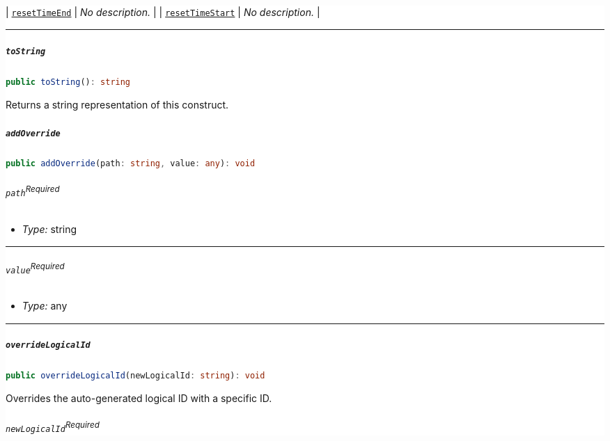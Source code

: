 | <code><a href="#rhizo-co-terraform-provider-oci.dataOciJmsJavaDownloadsJavaDownloadRecords.DataOciJmsJavaDownloadsJavaDownloadRecords.resetTimeEnd">resetTimeEnd</a></code> | *No description.* |
| <code><a href="#rhizo-co-terraform-provider-oci.dataOciJmsJavaDownloadsJavaDownloadRecords.DataOciJmsJavaDownloadsJavaDownloadRecords.resetTimeStart">resetTimeStart</a></code> | *No description.* |

---

##### `toString` <a name="toString" id="rhizo-co-terraform-provider-oci.dataOciJmsJavaDownloadsJavaDownloadRecords.DataOciJmsJavaDownloadsJavaDownloadRecords.toString"></a>

```typescript
public toString(): string
```

Returns a string representation of this construct.

##### `addOverride` <a name="addOverride" id="rhizo-co-terraform-provider-oci.dataOciJmsJavaDownloadsJavaDownloadRecords.DataOciJmsJavaDownloadsJavaDownloadRecords.addOverride"></a>

```typescript
public addOverride(path: string, value: any): void
```

###### `path`<sup>Required</sup> <a name="path" id="rhizo-co-terraform-provider-oci.dataOciJmsJavaDownloadsJavaDownloadRecords.DataOciJmsJavaDownloadsJavaDownloadRecords.addOverride.parameter.path"></a>

- *Type:* string

---

###### `value`<sup>Required</sup> <a name="value" id="rhizo-co-terraform-provider-oci.dataOciJmsJavaDownloadsJavaDownloadRecords.DataOciJmsJavaDownloadsJavaDownloadRecords.addOverride.parameter.value"></a>

- *Type:* any

---

##### `overrideLogicalId` <a name="overrideLogicalId" id="rhizo-co-terraform-provider-oci.dataOciJmsJavaDownloadsJavaDownloadRecords.DataOciJmsJavaDownloadsJavaDownloadRecords.overrideLogicalId"></a>

```typescript
public overrideLogicalId(newLogicalId: string): void
```

Overrides the auto-generated logical ID with a specific ID.

###### `newLogicalId`<sup>Required</sup> <a name="newLogicalId" id="rhizo-co-terraform-provider-oci.dataOciJmsJavaDownloadsJavaDownloadRecords.DataOciJmsJavaDownloadsJavaDownloadRecords.overrideLogicalId.parameter.newLogicalId"></a>
